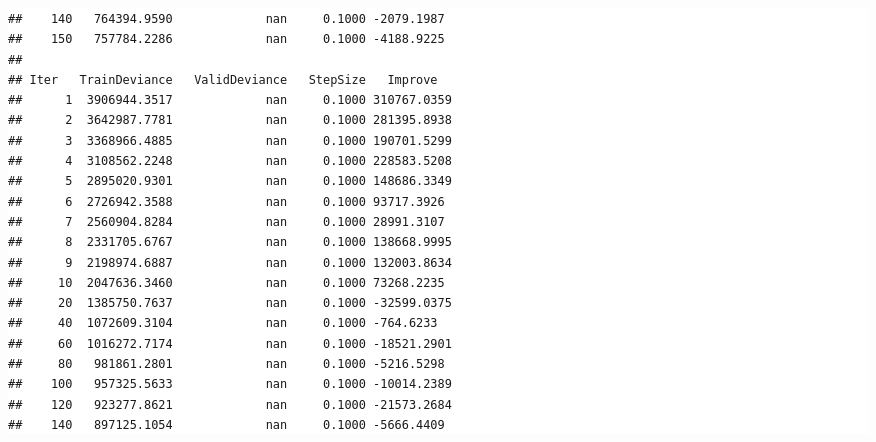     ##    140   764394.9590             nan     0.1000 -2079.1987
    ##    150   757784.2286             nan     0.1000 -4188.9225
    ## 
    ## Iter   TrainDeviance   ValidDeviance   StepSize   Improve
    ##      1  3906944.3517             nan     0.1000 310767.0359
    ##      2  3642987.7781             nan     0.1000 281395.8938
    ##      3  3368966.4885             nan     0.1000 190701.5299
    ##      4  3108562.2248             nan     0.1000 228583.5208
    ##      5  2895020.9301             nan     0.1000 148686.3349
    ##      6  2726942.3588             nan     0.1000 93717.3926
    ##      7  2560904.8284             nan     0.1000 28991.3107
    ##      8  2331705.6767             nan     0.1000 138668.9995
    ##      9  2198974.6887             nan     0.1000 132003.8634
    ##     10  2047636.3460             nan     0.1000 73268.2235
    ##     20  1385750.7637             nan     0.1000 -32599.0375
    ##     40  1072609.3104             nan     0.1000 -764.6233
    ##     60  1016272.7174             nan     0.1000 -18521.2901
    ##     80   981861.2801             nan     0.1000 -5216.5298
    ##    100   957325.5633             nan     0.1000 -10014.2389
    ##    120   923277.8621             nan     0.1000 -21573.2684
    ##    140   897125.1054             nan     0.1000 -5666.4409